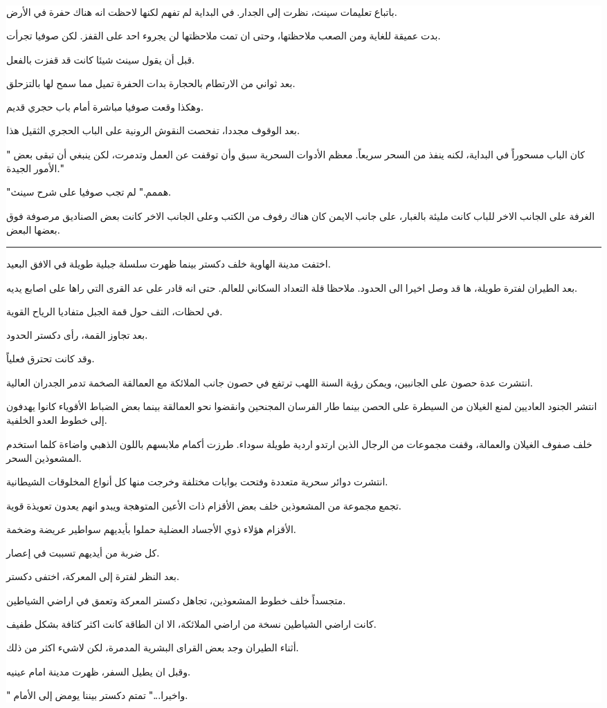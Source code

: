 باتباع تعليمات سينث، نظرت إلى الجدار. في البداية لم تفهم لكنها لاحظت انه هناك حفرة في الأرض. 

بدت عميقة للغاية ومن الصعب ملاحظتها، وحتى ان تمت ملاحظتها لن يجروء احد على القفز. لكن صوفيا تجرأت. 

قبل أن يقول سينث شيئا كانت قد قفزت بالفعل. 

بعد ثواني من الارتطام بالحجارة بدات الحفرة تميل مما سمح لها بالتزحلق. 


وهكذا وقعت صوفيا مباشرة أمام باب حجري قديم. 

بعد الوقوف مجددا، تفحصت النقوش الرونية على الباب الحجري الثقيل هذا. 

" كان الباب مسحوراً في البداية، لكنه ينفذ من السحر سريعاً. معظم الأدوات السحرية سبق وأن توقفت عن العمل وتدمرت، لكن ينبغي أن تبقى بعض الأمور الجيدة." 

"هممم." لم تجب صوفيا على شرح سينث. 

الغرفة على الجانب الاخر للباب كانت مليئة بالغبار، على جانب الايمن كان هناك رفوف من الكتب وعلى الجانب الاخر كانت بعض الصناديق مرصوفة فوق بعضها البعض. 

----

اختفت مدينة الهاوية خلف دكستر بينما ظهرت سلسلة جبلية طويلة في الافق البعيد. 

بعد الطيران لفترة طويلة، ها قد وصل اخيرا الى الحدود. ملاحظا قلة التعداد السكاني للعالم. حتى انه قادر على عد القرى التي راها على اصابع يديه.

في لحظات، التف حول قمة الجبل متفاديا الرياح القوية. 


بعد تجاوز القمة، رأى دكستر الحدود. 

وقد كانت تحترق فعلياً. 

انتشرت عدة حصون على الجانبين، ويمكن رؤية السنة اللهب ترتفع في حصون جانب الملائكة مع العمالقة الصخمة تدمر الجدران العالية. 

انتشر الجنود العاديين لمنع الغيلان من السيطرة على الحصن بينما طار الفرسان المجنحين وانقضوا نحو العمالقة بينما بعض الضباط الأقوياء كانوا يهدفون إلى خطوط العدو الخلفية. 

خلف صفوف الغيلان والعمالة، وقفت مجموعات من الرجال الذين ارتدو اردية طويلة سوداء. طرزت أكمام ملابسهم باللون الذهبي واضاءة كلما استخدم المشعوذين السحر. 

انتشرت دوائر سحرية متعددة وفتحت بوابات مختلفة وخرجت منها كل أنواع المخلوقات الشيطانية. 

تجمع مجموعة من المشعوذين خلف بعض الأقزام ذات الأعين المتوهجة ويبدو انهم يعدون تعويذة قوية. 

الأقزام هؤلاء ذوي الأجساد العضلية حملوا بأيديهم سواطير عريضة وضخمة. 

كل ضربة من أيديهم تسببت في إعصار. 

بعد النظر لفترة إلى المعركة، اختفى دكستر. 

متجسداً خلف خطوط المشعوذين، تجاهل دكستر المعركة وتعمق في اراضي الشياطين. 

كانت اراضي الشياطين نسخة من اراضي الملائكة، الا ان الطاقة كانت اكثر كثافة بشكل طفيف. 

أثناء الطيران وجد بعض القراى البشرية المدمرة، لكن لاشيء اكثر من ذلك. 

وقبل ان يطيل السفر، ظهرت مدينة امام عينيه. 

" واخيرا..." تمتم دكستر بيننا يومض إلى الأمام. 
